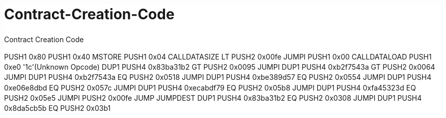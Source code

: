 # Contract-Creation-Code
Contract Creation Code

 
PUSH1 0x80
PUSH1 0x40
MSTORE
PUSH1 0x04
CALLDATASIZE
LT
PUSH2 0x00fe
JUMPI
PUSH1 0x00
CALLDATALOAD
PUSH1 0xe0
'1c'(Unknown Opcode)
DUP1
PUSH4 0x83ba31b2
GT
PUSH2 0x0095
JUMPI
DUP1
PUSH4 0xb2f7543a
GT
PUSH2 0x0064
JUMPI
DUP1
PUSH4 0xb2f7543a
EQ
PUSH2 0x0518
JUMPI
DUP1
PUSH4 0xbe389d57
EQ
PUSH2 0x0554
JUMPI
DUP1
PUSH4 0xe06e8dbd
EQ
PUSH2 0x057c
JUMPI
DUP1
PUSH4 0xecabdf79
EQ
PUSH2 0x05b8
JUMPI
DUP1
PUSH4 0xfa45323d
EQ
PUSH2 0x05e5
JUMPI
PUSH2 0x00fe
JUMP
JUMPDEST
DUP1
PUSH4 0x83ba31b2
EQ
PUSH2 0x0308
JUMPI
DUP1
PUSH4 0x8da5cb5b
EQ
PUSH2 0x03b1